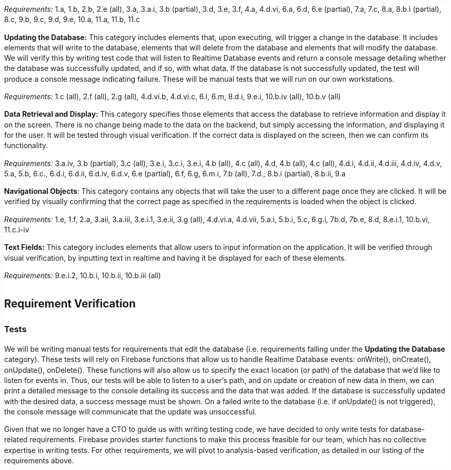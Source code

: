 <em>Requirements:</em> 1.a, 1.b, 2.b, 2.e (all), 3.a, 3.a.i, 3.b (partial), 3.d, 3.e, 3.f, 4.a, 4.d.vi, 6.a, 6.d, 6.e (partial), 7.a, 7.c, 8.a, 8.b.i (partial), 8.c, 9.b, 9.c, 9.d, 9.e, 10.a, 11.a, 11.b, 11.c

**Updating the Database:** This category includes elements that, upon executing, will trigger a change in the database. It includes elements that will write to the database, elements that will delete from the database and elements that will modify the database. We will verify this by writing test code that will listen to Realtime Database events and return a console message detailing whether the database was successfully updated, and if so, with what data. If the database is not successfully updated, the test will produce a console message indicating failure. These will be manual tests that we will run on our own workstations. 

<em>Requirements:</em> 1.c (all), 2.f (all), 2.g (all), 4.d.vi.b, 4.d.vi.c, 6.l, 6.m, 8.d.i, 9.e.i, 10.b.iv (all), 10.b.v (all)

**Data Retrieval and Display:** This category specifies those elements that access the database to retrieve information and display it on the screen. There is no change being made to the data on the backend, but simply accessing the information, and displaying it for the user. It will be tested through visual verification. If the correct data is displayed on the screen, then we can confirm its functionality. 

<em>Requirements:</em> 3.a.iv, 3.b (partial), 3.c (all), 3.e.i,  3.c.i, 3.e.i, 4.b (all), 4.c (all), 4.d, 4.b (all), 4.c (all), 4.d.i, 4.d.ii, 4.d.iii, 4.d.iv, 4.d.v, 5.a, 5.b, 6.c., 6.d.i, 6.d.ii, 6.d.iv, 6.d.v, 6.e (partial), 6.f, 6.g, 6.m.i, 7.b (all), 7.d., 8.b.i (partial), 8.b.ii, 9.a  

**Navigational Objects**: This category contains any objects that will take the user to a different page once they are clicked. It will be verified by visually confirming that the correct page as specified in the requirements is loaded when the object is clicked.

<em>Requirements:</em> 1.e, 1.f, 2.a, 3.aii, 3.a.iii, 3.e.i.1, 3.e.ii, 3.g (all), 4.d.vi.a, 4.d.vii,  5.a.i, 5.b.i, 5.c, 6.g.i, 7b.d, 7b.e, 8.d, 8.e.i.1, 10.b.vi, 11.c.i-iv

**Text Fields:** This category includes elements that allow users to input information on the application. It will be verified through visual verification, by inputting text in realtime and having it be displayed for each of these elements.

<em>Requirements:</em> 9.e.i.2, 10.b.i, 10.b.ii, 10.b.iii (all)

## Requirement Verification
### Tests
We will be writing manual tests for requirements that edit the database (i.e. requirements falling under the **Updating the Database** category). These tests will rely on Firebase functions that allow us to handle Realtime Database events: onWrite(), onCreate(), onUpdate(), onDelete(). These functions will also allow us to specify the exact location (or path) of the database that we’d like to listen for events in. Thus, our tests will be able to listen to a user’s path, and on update or creation of new data in them, we can print a detailed message to the console detailing its success and the data that was added. If the database is successfully updated with the desired data, a success message must be shown. On a failed write to the database (i.e. if onUpdate() is not triggered), the console message will communicate that the update was unsuccessful. 

Given that we no longer have a CTO to guide us with writing testing code, we have decided to only write tests for database-related requirements. Firebase provides starter functions to make this process feasible for our team, which has no collective expertise in writing tests. For other requirements, we will pivot to analysis-based verification, as detailed in our listing of the requirements above.

